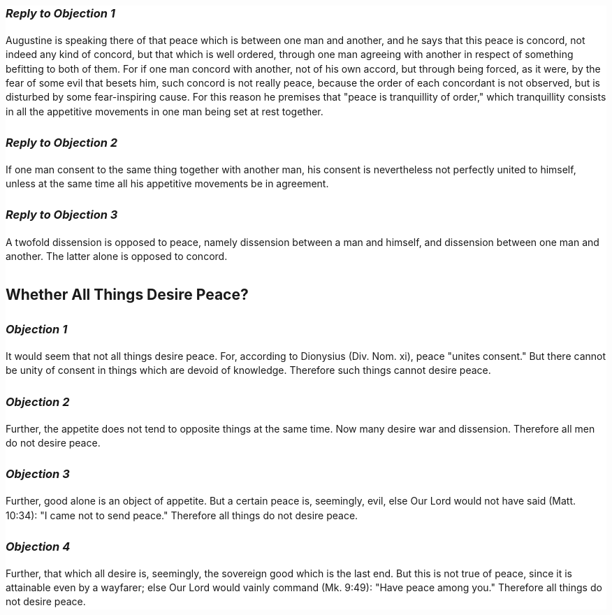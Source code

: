 ### *Reply to Objection 1*
Augustine is speaking there of that peace which is
between one man and another, and he says that this peace is concord,
not indeed any kind of concord, but that which is well ordered,
through one man agreeing with another in respect of something
befitting to both of them. For if one man concord with another, not
of his own accord, but through being forced, as it were, by the fear
of some evil that besets him, such concord is not really peace,
because the order of each concordant is not observed, but is
disturbed by some fear-inspiring cause. For this reason he premises
that "peace is tranquillity of order," which tranquillity consists in
all the appetitive movements in one man being set at rest together.

### *Reply to Objection 2*
If one man consent to the same thing together with
another man, his consent is nevertheless not perfectly united to
himself, unless at the same time all his appetitive movements be in
agreement.

### *Reply to Objection 3*
A twofold dissension is opposed to peace, namely
dissension between a man and himself, and dissension between one man
and another. The latter alone is opposed to concord.

## Whether All Things Desire Peace?

### *Objection 1*
It would seem that not all things desire peace. For,
according to Dionysius (Div. Nom. xi), peace "unites consent." But
there cannot be unity of consent in things which are devoid of
knowledge. Therefore such things cannot desire peace.

### *Objection 2*
Further, the appetite does not tend to opposite things at the
same time. Now many desire war and dissension. Therefore all men do
not desire peace.

### *Objection 3*
Further, good alone is an object of appetite. But a certain
peace is, seemingly, evil, else Our Lord would not have said (Matt.
10:34): "I came not to send peace." Therefore all things do not
desire peace.

### *Objection 4*
Further, that which all desire is, seemingly, the sovereign
good which is the last end. But this is not true of peace, since it
is attainable even by a wayfarer; else Our Lord would vainly command
(Mk. 9:49): "Have peace among you." Therefore all things do not
desire peace.
